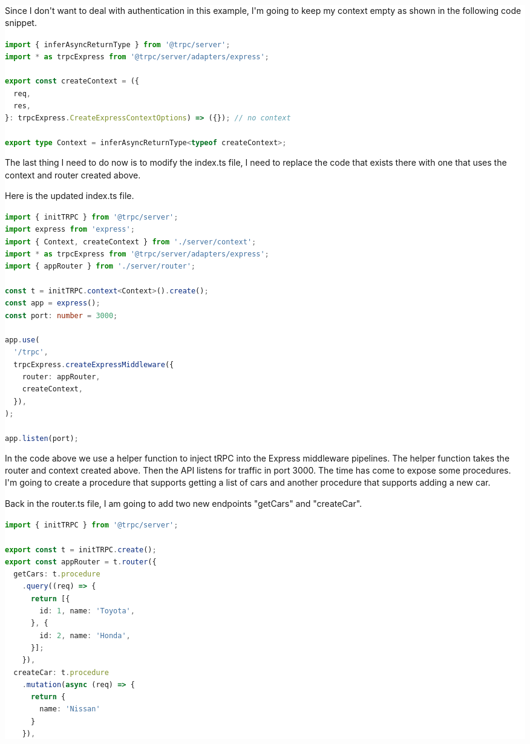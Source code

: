 Since I don't want to deal with authentication in this example, I'm going to keep my context empty as shown in the following code snippet.

```ts
import { inferAsyncReturnType } from '@trpc/server';
import * as trpcExpress from '@trpc/server/adapters/express';

export const createContext = ({
  req, 
  res,
}: trpcExpress.CreateExpressContextOptions) => ({}); // no context

export type Context = inferAsyncReturnType<typeof createContext>;
```

The last thing I need to do now is to modify the index.ts file, I need to replace the code that exists there with one that uses the context and router created above.

Here is the updated index.ts file.

```ts
import { initTRPC } from '@trpc/server';
import express from 'express';
import { Context, createContext } from './server/context';
import * as trpcExpress from '@trpc/server/adapters/express';
import { appRouter } from './server/router';

const t = initTRPC.context<Context>().create();
const app = express();
const port: number = 3000;

app.use(
  '/trpc',
  trpcExpress.createExpressMiddleware({
    router: appRouter,
    createContext,
  }),
);

app.listen(port);
```

In the code above we use a helper function to inject tRPC into the Express middleware pipelines. The helper function takes the router and context created above. Then the API listens for traffic in port 3000. The time has come to expose some procedures. I'm going to create a procedure that supports getting a list of cars and another procedure that supports adding a new car.

Back in the router.ts file, I am going to add two new endpoints "getCars" and "createCar". 

```ts
import { initTRPC } from '@trpc/server';

export const t = initTRPC.create();
export const appRouter = t.router({
  getCars: t.procedure
    .query((req) => {
      return [{
        id: 1, name: 'Toyota',
      }, {
        id: 2, name: 'Honda',
      }];
    }),
  createCar: t.procedure
    .mutation(async (req) => {
      return {
        name: 'Nissan'
      }
    }),
```